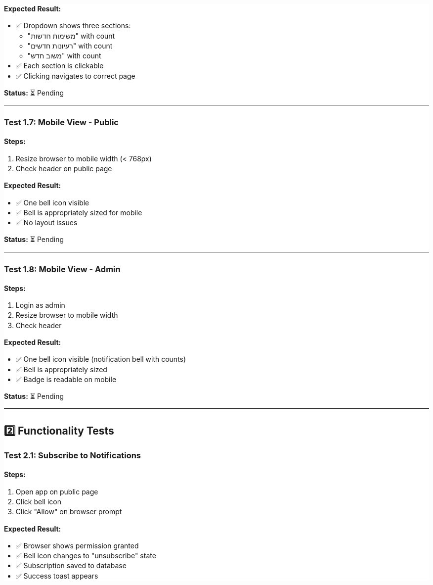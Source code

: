 **Expected Result:**
- ✅ Dropdown shows three sections:
  - "משימות חדשות" with count
  - "רעיונות חדשים" with count
  - "משוב חדש" with count
- ✅ Each section is clickable
- ✅ Clicking navigates to correct page

**Status:** ⏳ Pending

---

### Test 1.7: Mobile View - Public
**Steps:**
1. Resize browser to mobile width (< 768px)
2. Check header on public page

**Expected Result:**
- ✅ One bell icon visible
- ✅ Bell is appropriately sized for mobile
- ✅ No layout issues

**Status:** ⏳ Pending

---

### Test 1.8: Mobile View - Admin
**Steps:**
1. Login as admin
2. Resize browser to mobile width
3. Check header

**Expected Result:**
- ✅ One bell icon visible (notification bell with counts)
- ✅ Bell is appropriately sized
- ✅ Badge is readable on mobile

**Status:** ⏳ Pending

---

## 2️⃣ Functionality Tests

### Test 2.1: Subscribe to Notifications
**Steps:**
1. Open app on public page
2. Click bell icon
3. Click "Allow" on browser prompt

**Expected Result:**
- ✅ Browser shows permission granted
- ✅ Bell icon changes to "unsubscribe" state
- ✅ Subscription saved to database
- ✅ Success toast appears
